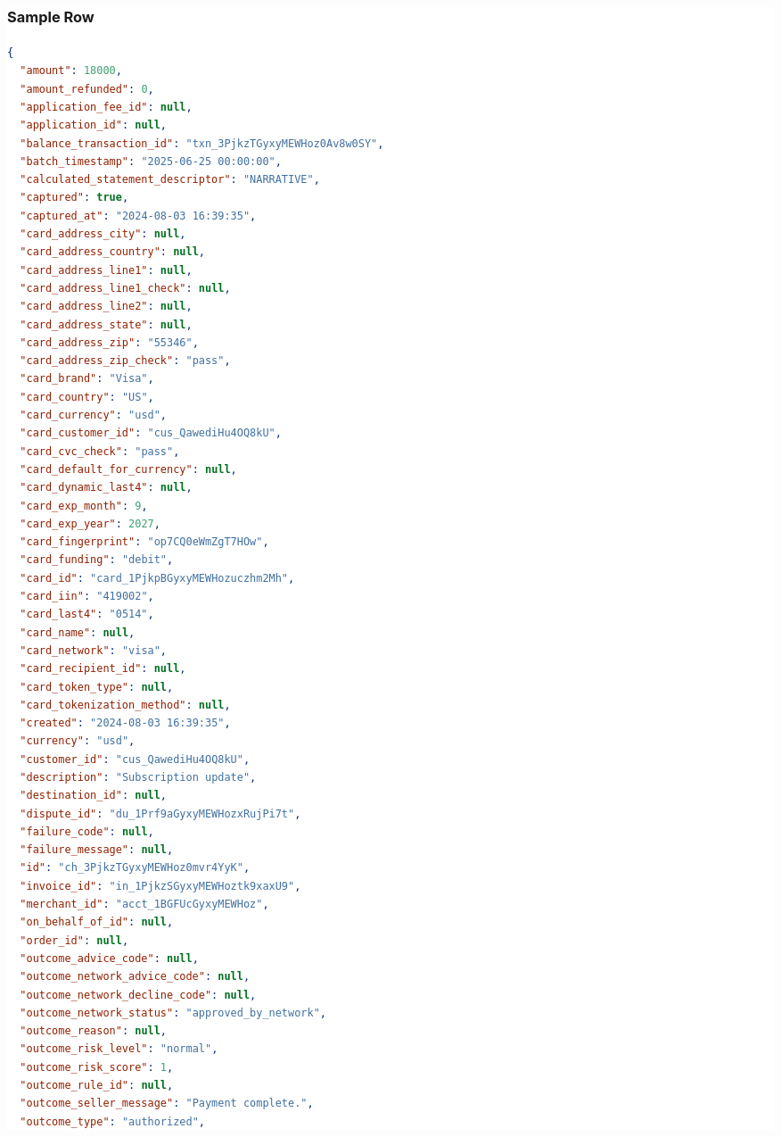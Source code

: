 ### Sample Row

```json
{
  "amount": 18000,
  "amount_refunded": 0,
  "application_fee_id": null,
  "application_id": null,
  "balance_transaction_id": "txn_3PjkzTGyxyMEWHoz0Av8w0SY",
  "batch_timestamp": "2025-06-25 00:00:00",
  "calculated_statement_descriptor": "NARRATIVE",
  "captured": true,
  "captured_at": "2024-08-03 16:39:35",
  "card_address_city": null,
  "card_address_country": null,
  "card_address_line1": null,
  "card_address_line1_check": null,
  "card_address_line2": null,
  "card_address_state": null,
  "card_address_zip": "55346",
  "card_address_zip_check": "pass",
  "card_brand": "Visa",
  "card_country": "US",
  "card_currency": "usd",
  "card_customer_id": "cus_QawediHu4OQ8kU",
  "card_cvc_check": "pass",
  "card_default_for_currency": null,
  "card_dynamic_last4": null,
  "card_exp_month": 9,
  "card_exp_year": 2027,
  "card_fingerprint": "op7CQ0eWmZgT7HOw",
  "card_funding": "debit",
  "card_id": "card_1PjkpBGyxyMEWHozuczhm2Mh",
  "card_iin": "419002",
  "card_last4": "0514",
  "card_name": null,
  "card_network": "visa",
  "card_recipient_id": null,
  "card_token_type": null,
  "card_tokenization_method": null,
  "created": "2024-08-03 16:39:35",
  "currency": "usd",
  "customer_id": "cus_QawediHu4OQ8kU",
  "description": "Subscription update",
  "destination_id": null,
  "dispute_id": "du_1Prf9aGyxyMEWHozxRujPi7t",
  "failure_code": null,
  "failure_message": null,
  "id": "ch_3PjkzTGyxyMEWHoz0mvr4YyK",
  "invoice_id": "in_1PjkzSGyxyMEWHoztk9xaxU9",
  "merchant_id": "acct_1BGFUcGyxyMEWHoz",
  "on_behalf_of_id": null,
  "order_id": null,
  "outcome_advice_code": null,
  "outcome_network_advice_code": null,
  "outcome_network_decline_code": null,
  "outcome_network_status": "approved_by_network",
  "outcome_reason": null,
  "outcome_risk_level": "normal",
  "outcome_risk_score": 1,
  "outcome_rule_id": null,
  "outcome_seller_message": "Payment complete.",
  "outcome_type": "authorized",
```